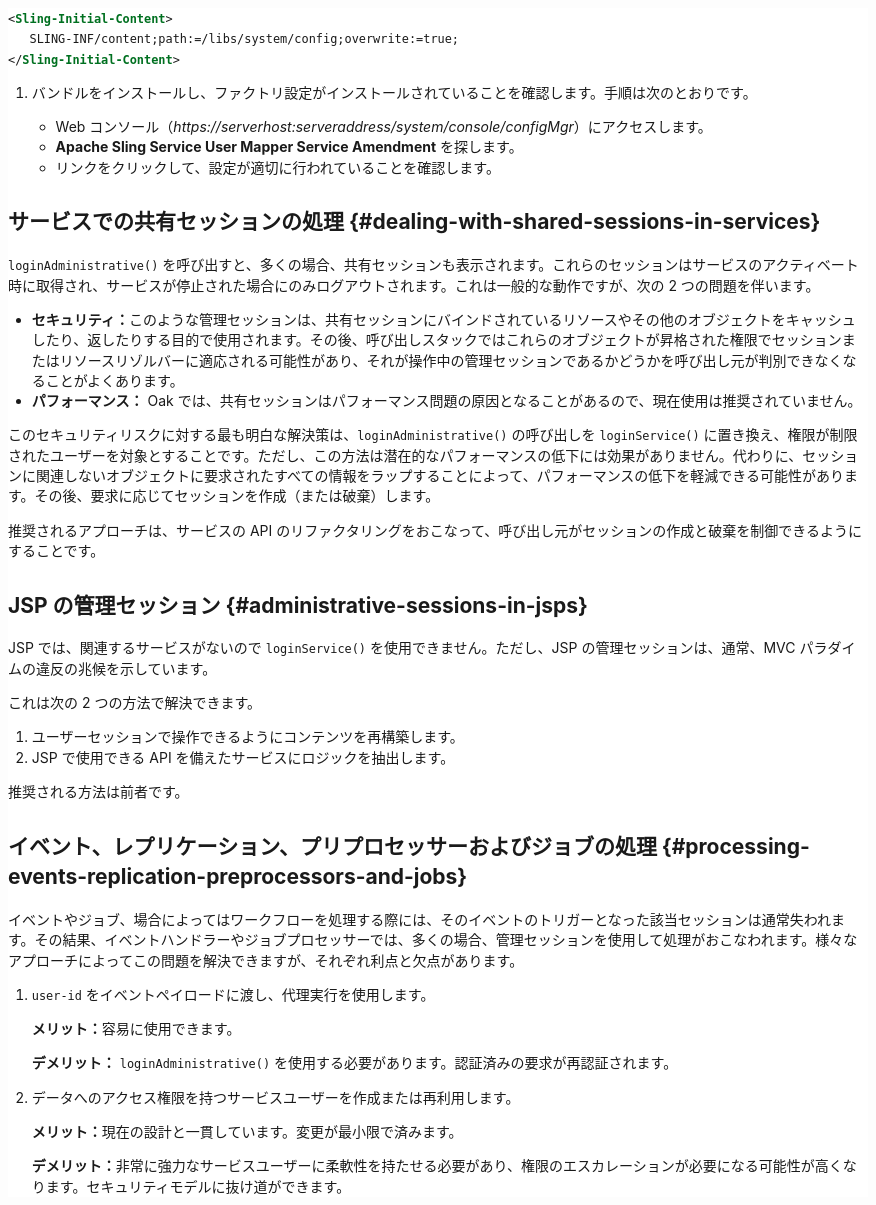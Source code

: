    ```xml
   <Sling-Initial-Content>
      SLING-INF/content;path:=/libs/system/config;overwrite:=true;
   </Sling-Initial-Content>
   ```

1. バンドルをインストールし、ファクトリ設定がインストールされていることを確認します。手順は次のとおりです。

   * Web コンソール（*https://serverhost:serveraddress/system/console/configMgr*）にアクセスします。
   * **Apache Sling Service User Mapper Service Amendment** を探します。
   * リンクをクリックして、設定が適切に行われていることを確認します。

## サービスでの共有セッションの処理 {#dealing-with-shared-sessions-in-services}

`loginAdministrative()` を呼び出すと、多くの場合、共有セッションも表示されます。これらのセッションはサービスのアクティベート時に取得され、サービスが停止された場合にのみログアウトされます。これは一般的な動作ですが、次の 2 つの問題を伴います。

* **セキュリティ：**&#x200B;このような管理セッションは、共有セッションにバインドされているリソースやその他のオブジェクトをキャッシュしたり、返したりする目的で使用されます。その後、呼び出しスタックではこれらのオブジェクトが昇格された権限でセッションまたはリソースリゾルバーに適応される可能性があり、それが操作中の管理セッションであるかどうかを呼び出し元が判別できなくなることがよくあります。
* **パフォーマンス：** Oak では、共有セッションはパフォーマンス問題の原因となることがあるので、現在使用は推奨されていません。

このセキュリティリスクに対する最も明白な解決策は、`loginAdministrative()` の呼び出しを `loginService()` に置き換え、権限が制限されたユーザーを対象とすることです。ただし、この方法は潜在的なパフォーマンスの低下には効果がありません。代わりに、セッションに関連しないオブジェクトに要求されたすべての情報をラップすることによって、パフォーマンスの低下を軽減できる可能性があります。その後、要求に応じてセッションを作成（または破棄）します。

推奨されるアプローチは、サービスの API のリファクタリングをおこなって、呼び出し元がセッションの作成と破棄を制御できるようにすることです。

## JSP の管理セッション {#administrative-sessions-in-jsps}

JSP では、関連するサービスがないので `loginService()` を使用できません。ただし、JSP の管理セッションは、通常、MVC パラダイムの違反の兆候を示しています。

これは次の 2 つの方法で解決できます。

1. ユーザーセッションで操作できるようにコンテンツを再構築します。
1. JSP で使用できる API を備えたサービスにロジックを抽出します。

推奨される方法は前者です。

## イベント、レプリケーション、プリプロセッサーおよびジョブの処理 {#processing-events-replication-preprocessors-and-jobs}

イベントやジョブ、場合によってはワークフローを処理する際には、そのイベントのトリガーとなった該当セッションは通常失われます。その結果、イベントハンドラーやジョブプロセッサーでは、多くの場合、管理セッションを使用して処理がおこなわれます。様々なアプローチによってこの問題を解決できますが、それぞれ利点と欠点があります。

1. `user-id` をイベントペイロードに渡し、代理実行を使用します。

    **メリット：**&#x200B;容易に使用できます。

   **デメリット：** `loginAdministrative()` を使用する必要があります。認証済みの要求が再認証されます。

1. データへのアクセス権限を持つサービスユーザーを作成または再利用します。

   **メリット：**&#x200B;現在の設計と一貫しています。変更が最小限で済みます。

   **デメリット：**&#x200B;非常に強力なサービスユーザーに柔軟性を持たせる必要があり、権限のエスカレーションが必要になる可能性が高くなります。セキュリティモデルに抜け道ができます。
